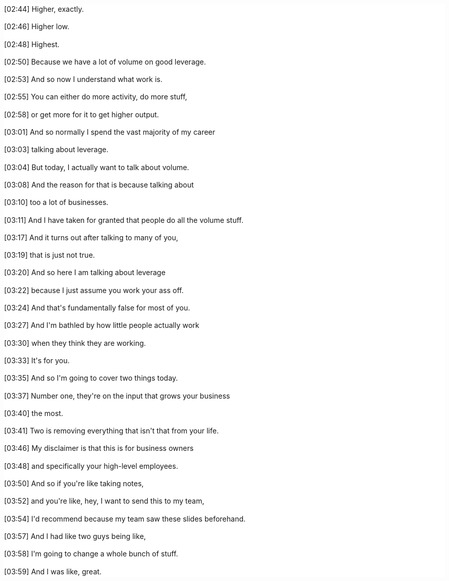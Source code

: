 [02:44] Higher, exactly.

[02:46] Higher low.

[02:48] Highest.

[02:50] Because we have a lot of volume on good leverage.

[02:53] And so now I understand what work is.

[02:55] You can either do more activity, do more stuff,

[02:58] or get more for it to get higher output.

[03:01] And so normally I spend the vast majority of my career

[03:03] talking about leverage.

[03:04] But today, I actually want to talk about volume.

[03:08] And the reason for that is because talking about

[03:10] too a lot of businesses.

[03:11] And I have taken for granted that people do all the volume stuff.

[03:17] And it turns out after talking to many of you,

[03:19] that is just not true.

[03:20] And so here I am talking about leverage

[03:22] because I just assume you work your ass off.

[03:24] And that's fundamentally false for most of you.

[03:27] And I'm bathled by how little people actually work

[03:30] when they think they are working.

[03:33] It's for you.

[03:35] And so I'm going to cover two things today.

[03:37] Number one, they're on the input that grows your business

[03:40] the most.

[03:41] Two is removing everything that isn't that from your life.

[03:46] My disclaimer is that this is for business owners

[03:48] and specifically your high-level employees.

[03:50] And so if you're like taking notes,

[03:52] and you're like, hey, I want to send this to my team,

[03:54] I'd recommend because my team saw these slides beforehand.

[03:57] And I had like two guys being like,

[03:58] I'm going to change a whole bunch of stuff.

[03:59] And I was like, great.
